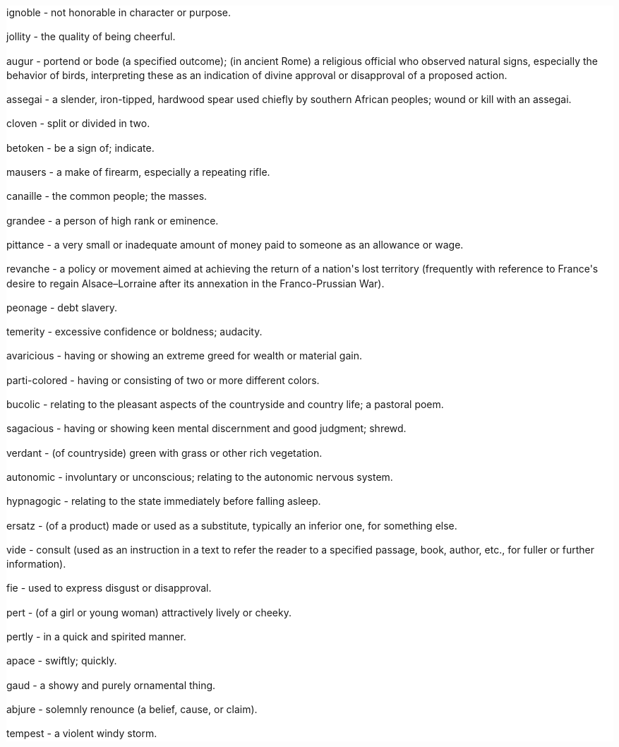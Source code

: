 ignoble - not honorable in character or purpose.

jollity - the quality of being cheerful.

augur - portend or bode (a specified outcome); (in ancient Rome) a religious official who observed natural signs, especially the behavior of birds, interpreting these as an indication of divine approval or disapproval of a proposed action.

assegai - a slender, iron-tipped, hardwood spear used chiefly by southern African peoples; wound or kill with an assegai.

cloven - split or divided in two.

betoken - be a sign of; indicate.

mausers - a make of firearm, especially a repeating rifle.

canaille - the common people; the masses.

grandee - a person of high rank or eminence.

pittance - a very small or inadequate amount of money paid to someone as an allowance or wage.

revanche - a policy or movement aimed at achieving the return of a nation's lost territory (frequently with reference to France's desire to regain Alsace–Lorraine after its annexation in the Franco-Prussian War).

peonage - debt slavery.

temerity - excessive confidence or boldness; audacity.

avaricious - having or showing an extreme greed for wealth or material gain.

parti-colored - having or consisting of two or more different colors.

bucolic - relating to the pleasant aspects of the countryside and country life; a pastoral poem.

sagacious - having or showing keen mental discernment and good judgment; shrewd.

verdant - (of countryside) green with grass or other rich vegetation.

autonomic - involuntary or unconscious; relating to the autonomic nervous system.

hypnagogic - relating to the state immediately before falling asleep.

ersatz - (of a product) made or used as a substitute, typically an inferior one, for something else.

vide - consult (used as an instruction in a text to refer the reader to a specified passage, book, author, etc., for fuller or further information).

fie - used to express disgust or disapproval.

pert - (of a girl or young woman) attractively lively or cheeky.

pertly - in a quick and spirited manner.

apace - swiftly; quickly.

gaud - a showy and purely ornamental thing.

abjure - solemnly renounce (a belief, cause, or claim).

tempest - a violent windy storm.
